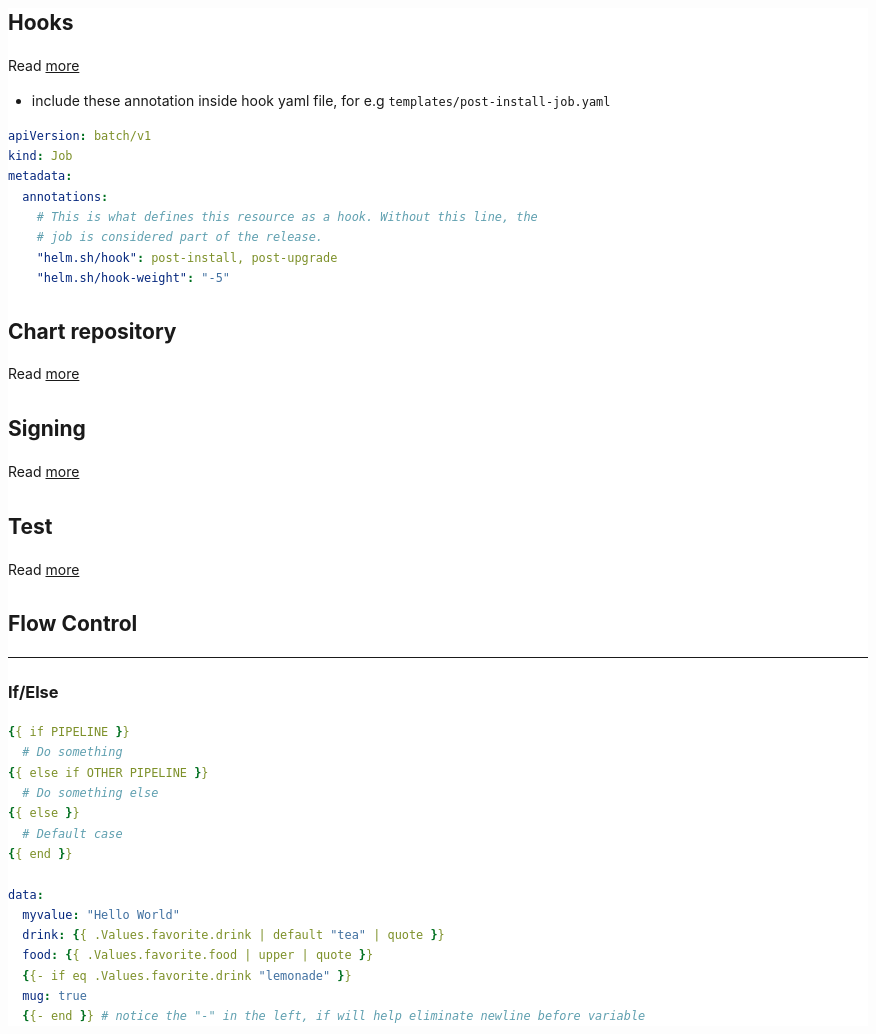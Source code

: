 ## Hooks

Read [more](https://github.com/kubernetes/helm/blob/master/docs/charts_hooks.md)

- include these annotation inside hook yaml file, for e.g `templates/post-install-job.yaml`

```yaml
apiVersion: batch/v1
kind: Job
metadata:
  annotations:
    # This is what defines this resource as a hook. Without this line, the
    # job is considered part of the release.
    "helm.sh/hook": post-install, post-upgrade
    "helm.sh/hook-weight": "-5"
```

## Chart repository

Read [more](https://github.com/kubernetes/helm/blob/master/docs/chart_repository.md#the-index-file)

## Signing

Read [more](https://github.com/kubernetes/helm/blob/master/docs/provenance.md)

## Test

Read [more](https://github.com/kubernetes/helm/blob/master/docs/chart_tests.md)

## Flow Control

---

### If/Else

```yaml
{{ if PIPELINE }}
  # Do something
{{ else if OTHER PIPELINE }}
  # Do something else
{{ else }}
  # Default case
{{ end }}

data:
  myvalue: "Hello World"
  drink: {{ .Values.favorite.drink | default "tea" | quote }}
  food: {{ .Values.favorite.food | upper | quote }}
  {{- if eq .Values.favorite.drink "lemonade" }}
  mug: true
  {{- end }} # notice the "-" in the left, if will help eliminate newline before variable
```
